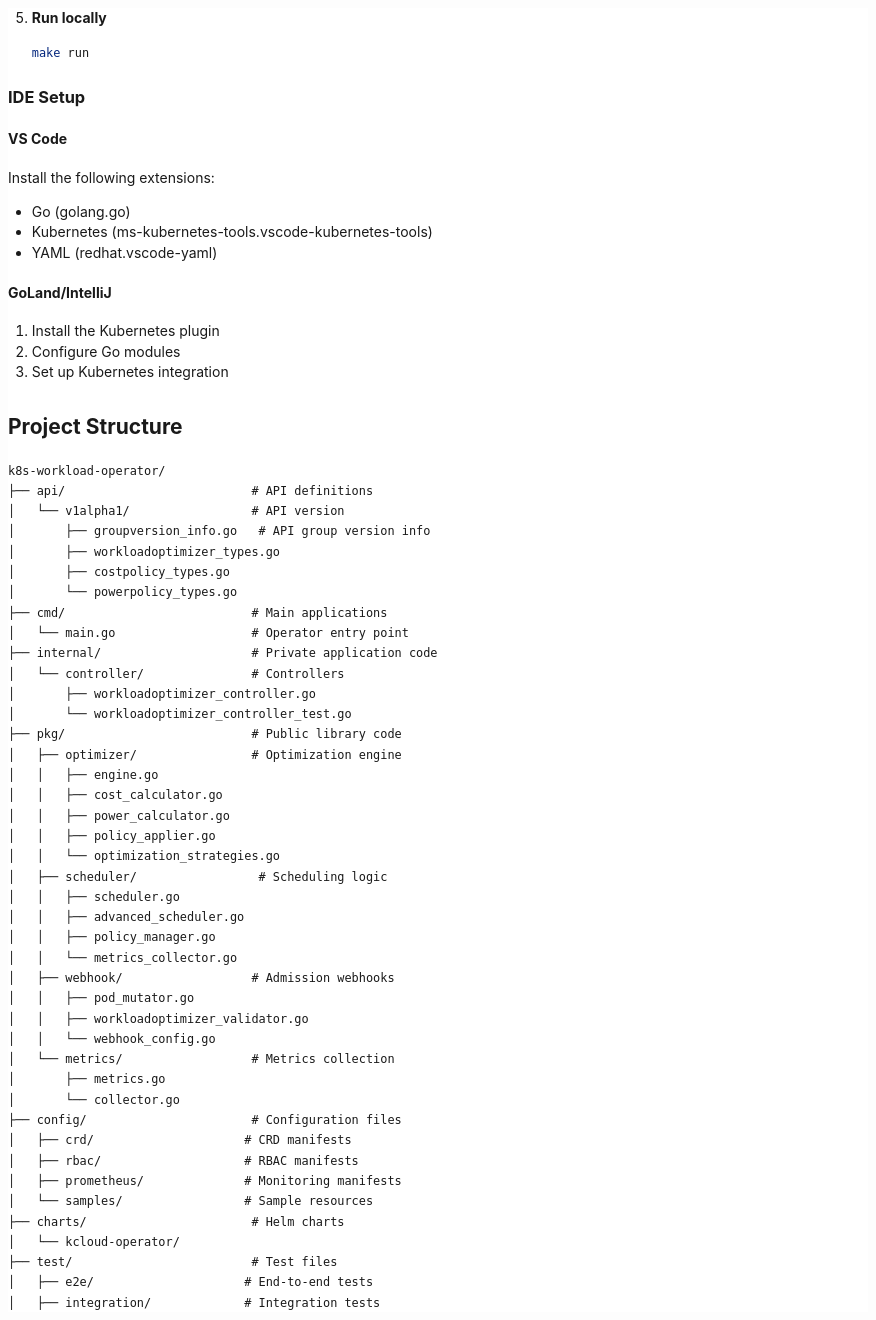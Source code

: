 5. **Run locally**
   ```bash
   make run
   ```

### IDE Setup

#### VS Code

Install the following extensions:
- Go (golang.go)
- Kubernetes (ms-kubernetes-tools.vscode-kubernetes-tools)
- YAML (redhat.vscode-yaml)

#### GoLand/IntelliJ

1. Install the Kubernetes plugin
2. Configure Go modules
3. Set up Kubernetes integration

## Project Structure

```
k8s-workload-operator/
├── api/                          # API definitions
│   └── v1alpha1/                 # API version
│       ├── groupversion_info.go   # API group version info
│       ├── workloadoptimizer_types.go
│       ├── costpolicy_types.go
│       └── powerpolicy_types.go
├── cmd/                          # Main applications
│   └── main.go                   # Operator entry point
├── internal/                     # Private application code
│   └── controller/               # Controllers
│       ├── workloadoptimizer_controller.go
│       └── workloadoptimizer_controller_test.go
├── pkg/                          # Public library code
│   ├── optimizer/                # Optimization engine
│   │   ├── engine.go
│   │   ├── cost_calculator.go
│   │   ├── power_calculator.go
│   │   ├── policy_applier.go
│   │   └── optimization_strategies.go
│   ├── scheduler/                 # Scheduling logic
│   │   ├── scheduler.go
│   │   ├── advanced_scheduler.go
│   │   ├── policy_manager.go
│   │   └── metrics_collector.go
│   ├── webhook/                  # Admission webhooks
│   │   ├── pod_mutator.go
│   │   ├── workloadoptimizer_validator.go
│   │   └── webhook_config.go
│   └── metrics/                  # Metrics collection
│       ├── metrics.go
│       └── collector.go
├── config/                       # Configuration files
│   ├── crd/                     # CRD manifests
│   ├── rbac/                    # RBAC manifests
│   ├── prometheus/              # Monitoring manifests
│   └── samples/                 # Sample resources
├── charts/                       # Helm charts
│   └── kcloud-operator/
├── test/                         # Test files
│   ├── e2e/                     # End-to-end tests
│   ├── integration/             # Integration tests
```